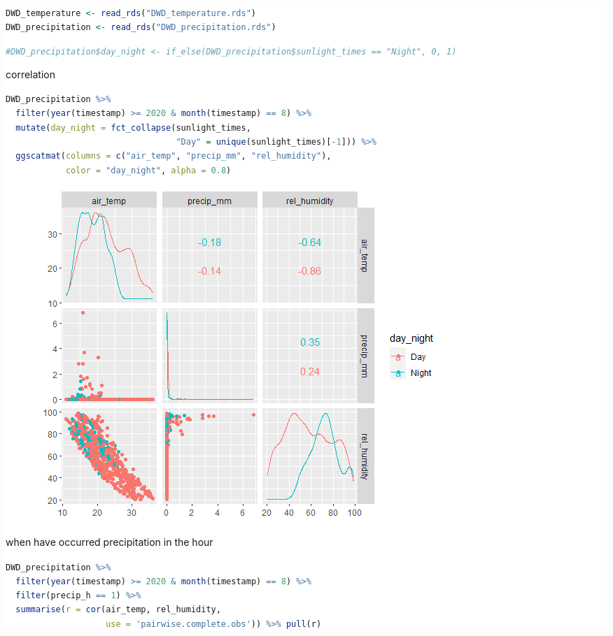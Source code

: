 ``` r
DWD_temperature <- read_rds("DWD_temperature.rds")
DWD_precipitation <- read_rds("DWD_precipitation.rds")
```

``` r
#DWD_precipitation$day_night <- if_else(DWD_precipitation$sunlight_times == "Night", 0, 1)
```

correlation

``` r
DWD_precipitation %>%
  filter(year(timestamp) >= 2020 & month(timestamp) == 8) %>%
  mutate(day_night = fct_collapse(sunlight_times,
                                  "Day" = unique(sunlight_times)[-1])) %>%
  ggscatmat(columns = c("air_temp", "precip_mm", "rel_humidity"), 
            color = "day_night", alpha = 0.8)
```

![](2.4_Modelling_approachs_files/figure-gfm/unnamed-chunk-5-1.png)

when have occurred precipitation in the hour

``` r
DWD_precipitation %>%
  filter(year(timestamp) >= 2020 & month(timestamp) == 8) %>%
  filter(precip_h == 1) %>%
  summarise(r = cor(air_temp, rel_humidity, 
                    use = 'pairwise.complete.obs')) %>% pull(r)
```
